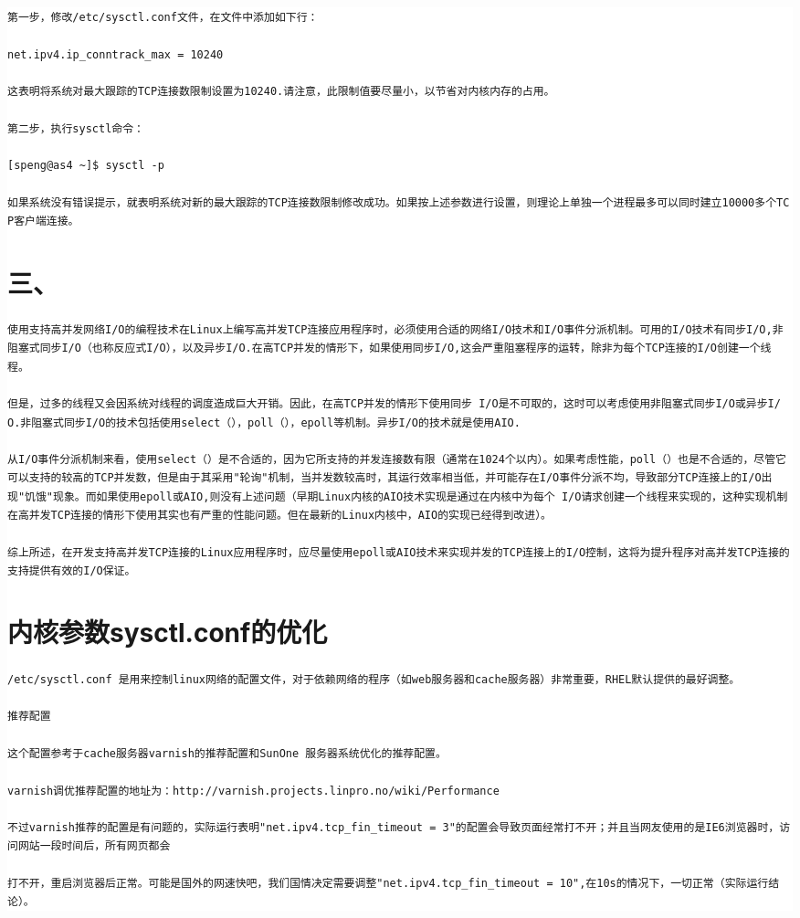     第一步，修改/etc/sysctl.conf文件，在文件中添加如下行：
   
    net.ipv4.ip_conntrack_max = 10240
   
    这表明将系统对最大跟踪的TCP连接数限制设置为10240.请注意，此限制值要尽量小，以节省对内核内存的占用。
   
    第二步，执行sysctl命令：
   
    [speng@as4 ~]$ sysctl -p
   
    如果系统没有错误提示，就表明系统对新的最大跟踪的TCP连接数限制修改成功。如果按上述参数进行设置，则理论上单独一个进程最多可以同时建立10000多个TCP客户端连接。


 #   三、
    使用支持高并发网络I/O的编程技术在Linux上编写高并发TCP连接应用程序时，必须使用合适的网络I/O技术和I/O事件分派机制。可用的I/O技术有同步I/O,非阻塞式同步I/O（也称反应式I/O），以及异步I/O.在高TCP并发的情形下，如果使用同步I/O,这会严重阻塞程序的运转，除非为每个TCP连接的I/O创建一个线程。
   
    但是，过多的线程又会因系统对线程的调度造成巨大开销。因此，在高TCP并发的情形下使用同步 I/O是不可取的，这时可以考虑使用非阻塞式同步I/O或异步I/O.非阻塞式同步I/O的技术包括使用select（），poll（），epoll等机制。异步I/O的技术就是使用AIO.
   
    从I/O事件分派机制来看，使用select（）是不合适的，因为它所支持的并发连接数有限（通常在1024个以内）。如果考虑性能，poll（）也是不合适的，尽管它可以支持的较高的TCP并发数，但是由于其采用"轮询"机制，当并发数较高时，其运行效率相当低，并可能存在I/O事件分派不均，导致部分TCP连接上的I/O出现"饥饿"现象。而如果使用epoll或AIO,则没有上述问题（早期Linux内核的AIO技术实现是通过在内核中为每个 I/O请求创建一个线程来实现的，这种实现机制在高并发TCP连接的情形下使用其实也有严重的性能问题。但在最新的Linux内核中，AIO的实现已经得到改进）。
   
    综上所述，在开发支持高并发TCP连接的Linux应用程序时，应尽量使用epoll或AIO技术来实现并发的TCP连接上的I/O控制，这将为提升程序对高并发TCP连接的支持提供有效的I/O保证。
   # 内核参数sysctl.conf的优化
   
    /etc/sysctl.conf 是用来控制linux网络的配置文件，对于依赖网络的程序（如web服务器和cache服务器）非常重要，RHEL默认提供的最好调整。
   
    推荐配置
 
    这个配置参考于cache服务器varnish的推荐配置和SunOne 服务器系统优化的推荐配置。
   
    varnish调优推荐配置的地址为：http://varnish.projects.linpro.no/wiki/Performance
   
    不过varnish推荐的配置是有问题的，实际运行表明"net.ipv4.tcp_fin_timeout = 3"的配置会导致页面经常打不开；并且当网友使用的是IE6浏览器时，访问网站一段时间后，所有网页都会
   
    打不开，重启浏览器后正常。可能是国外的网速快吧，我们国情决定需要调整"net.ipv4.tcp_fin_timeout = 10",在10s的情况下，一切正常（实际运行结论）。
